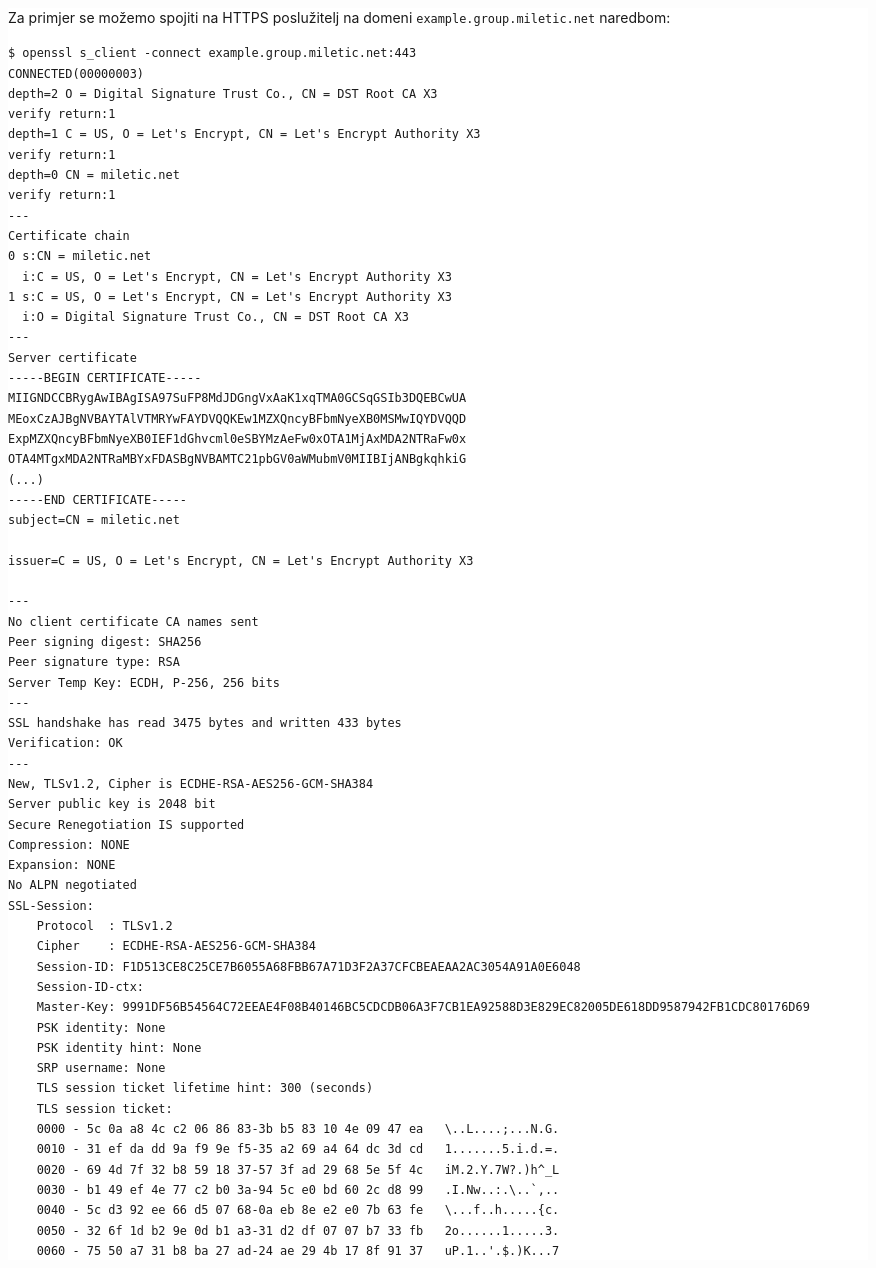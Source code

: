 Za primjer se možemo spojiti na HTTPS poslužitelj na domeni `example.group.miletic.net` naredbom:

```
$ openssl s_client -connect example.group.miletic.net:443
CONNECTED(00000003)
depth=2 O = Digital Signature Trust Co., CN = DST Root CA X3
verify return:1
depth=1 C = US, O = Let's Encrypt, CN = Let's Encrypt Authority X3
verify return:1
depth=0 CN = miletic.net
verify return:1
---
Certificate chain
0 s:CN = miletic.net
  i:C = US, O = Let's Encrypt, CN = Let's Encrypt Authority X3
1 s:C = US, O = Let's Encrypt, CN = Let's Encrypt Authority X3
  i:O = Digital Signature Trust Co., CN = DST Root CA X3
---
Server certificate
-----BEGIN CERTIFICATE-----
MIIGNDCCBRygAwIBAgISA97SuFP8MdJDGngVxAaK1xqTMA0GCSqGSIb3DQEBCwUA
MEoxCzAJBgNVBAYTAlVTMRYwFAYDVQQKEw1MZXQncyBFbmNyeXB0MSMwIQYDVQQD
ExpMZXQncyBFbmNyeXB0IEF1dGhvcml0eSBYMzAeFw0xOTA1MjAxMDA2NTRaFw0x
OTA4MTgxMDA2NTRaMBYxFDASBgNVBAMTC21pbGV0aWMubmV0MIIBIjANBgkqhkiG
(...)
-----END CERTIFICATE-----
subject=CN = miletic.net

issuer=C = US, O = Let's Encrypt, CN = Let's Encrypt Authority X3

---
No client certificate CA names sent
Peer signing digest: SHA256
Peer signature type: RSA
Server Temp Key: ECDH, P-256, 256 bits
---
SSL handshake has read 3475 bytes and written 433 bytes
Verification: OK
---
New, TLSv1.2, Cipher is ECDHE-RSA-AES256-GCM-SHA384
Server public key is 2048 bit
Secure Renegotiation IS supported
Compression: NONE
Expansion: NONE
No ALPN negotiated
SSL-Session:
    Protocol  : TLSv1.2
    Cipher    : ECDHE-RSA-AES256-GCM-SHA384
    Session-ID: F1D513CE8C25CE7B6055A68FBB67A71D3F2A37CFCBEAEAA2AC3054A91A0E6048
    Session-ID-ctx:
    Master-Key: 9991DF56B54564C72EEAE4F08B40146BC5CDCDB06A3F7CB1EA92588D3E829EC82005DE618DD9587942FB1CDC80176D69
    PSK identity: None
    PSK identity hint: None
    SRP username: None
    TLS session ticket lifetime hint: 300 (seconds)
    TLS session ticket:
    0000 - 5c 0a a8 4c c2 06 86 83-3b b5 83 10 4e 09 47 ea   \..L....;...N.G.
    0010 - 31 ef da dd 9a f9 9e f5-35 a2 69 a4 64 dc 3d cd   1.......5.i.d.=.
    0020 - 69 4d 7f 32 b8 59 18 37-57 3f ad 29 68 5e 5f 4c   iM.2.Y.7W?.)h^_L
    0030 - b1 49 ef 4e 77 c2 b0 3a-94 5c e0 bd 60 2c d8 99   .I.Nw..:.\..`,..
    0040 - 5c d3 92 ee 66 d5 07 68-0a eb 8e e2 e0 7b 63 fe   \...f..h.....{c.
    0050 - 32 6f 1d b2 9e 0d b1 a3-31 d2 df 07 07 b7 33 fb   2o......1.....3.
    0060 - 75 50 a7 31 b8 ba 27 ad-24 ae 29 4b 17 8f 91 37   uP.1..'.$.)K...7
```